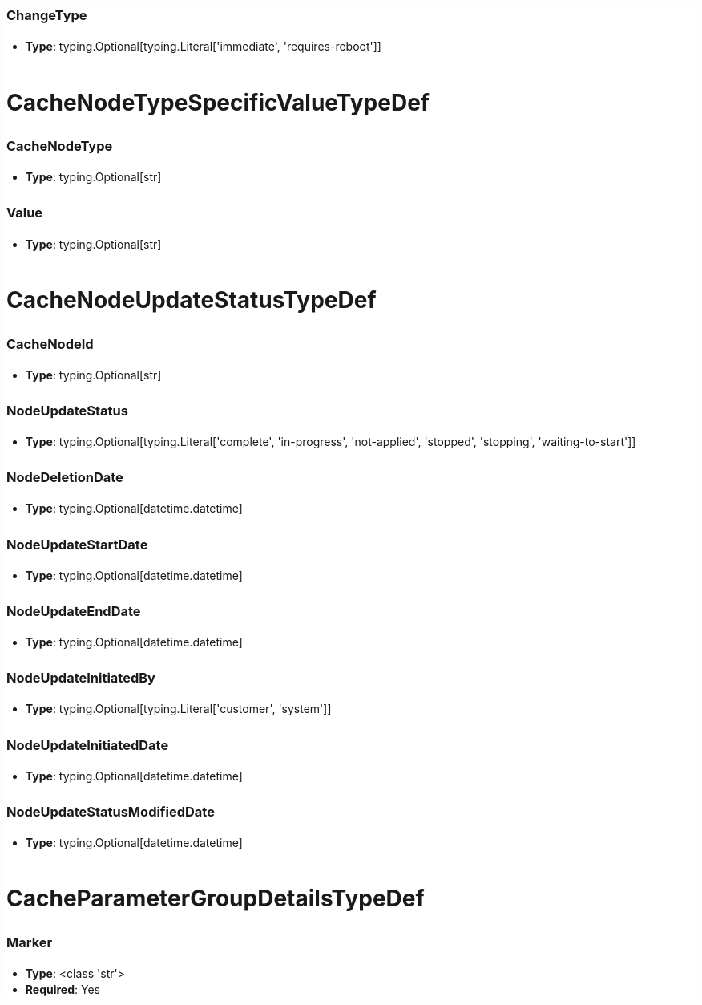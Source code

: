 ### ChangeType
- **Type**: typing.Optional[typing.Literal['immediate', 'requires-reboot']]


# CacheNodeTypeSpecificValueTypeDef

### CacheNodeType
- **Type**: typing.Optional[str]

### Value
- **Type**: typing.Optional[str]


# CacheNodeUpdateStatusTypeDef

### CacheNodeId
- **Type**: typing.Optional[str]

### NodeUpdateStatus
- **Type**: typing.Optional[typing.Literal['complete', 'in-progress', 'not-applied', 'stopped', 'stopping', 'waiting-to-start']]

### NodeDeletionDate
- **Type**: typing.Optional[datetime.datetime]

### NodeUpdateStartDate
- **Type**: typing.Optional[datetime.datetime]

### NodeUpdateEndDate
- **Type**: typing.Optional[datetime.datetime]

### NodeUpdateInitiatedBy
- **Type**: typing.Optional[typing.Literal['customer', 'system']]

### NodeUpdateInitiatedDate
- **Type**: typing.Optional[datetime.datetime]

### NodeUpdateStatusModifiedDate
- **Type**: typing.Optional[datetime.datetime]


# CacheParameterGroupDetailsTypeDef

### Marker
- **Type**: <class 'str'>
- **Required**: Yes
